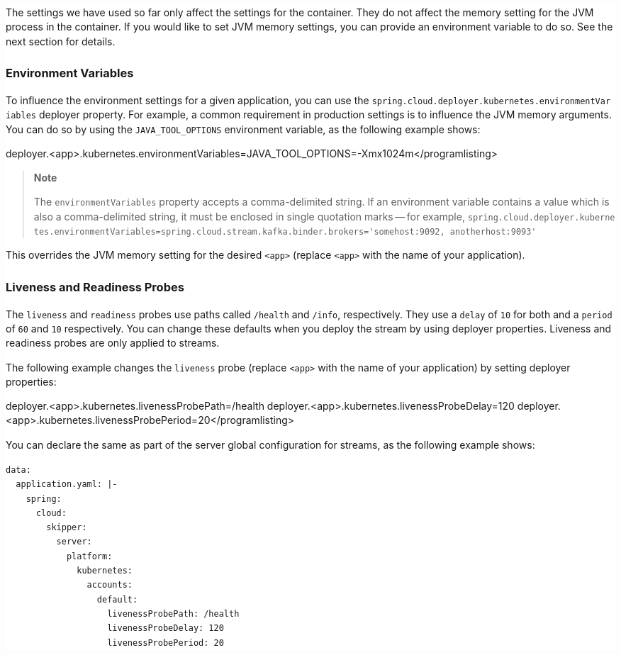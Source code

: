 The settings we have used so far only affect the settings for the
container. They do not affect the memory setting for the JVM process in
the container. If you would like to set JVM memory settings, you can
provide an environment variable to do so. See the next section for
details.

### Environment Variables

To influence the environment settings for a given application, you can
use the `spring.cloud.deployer.kubernetes.environmentVariables` deployer
property. For example, a common requirement in production settings is to
influence the JVM memory arguments. You can do so by using the
`JAVA_TOOL_OPTIONS` environment variable, as the following example
shows:

deployer.&lt;app&gt;.kubernetes.environmentVariables=JAVA\_TOOL\_OPTIONS=-Xmx1024m&lt;/programlisting&gt;

> **Note**
>
> The `environmentVariables` property accepts a comma-delimited string.
> If an environment variable contains a value which is also a
> comma-delimited string, it must be enclosed in single quotation
> marks — for example,
> `spring.cloud.deployer.kubernetes.environmentVariables=spring.cloud.stream.kafka.binder.brokers='somehost:9092,
> anotherhost:9093'`

This overrides the JVM memory setting for the desired `<app>` (replace
`<app>` with the name of your application).

### Liveness and Readiness Probes

The `liveness` and `readiness` probes use paths called `/health` and
`/info`, respectively. They use a `delay` of `10` for both and a
`period` of `60` and `10` respectively. You can change these defaults
when you deploy the stream by using deployer properties. Liveness and
readiness probes are only applied to streams.

The following example changes the `liveness` probe (replace `<app>` with
the name of your application) by setting deployer properties:

deployer.&lt;app&gt;.kubernetes.livenessProbePath=/health
deployer.&lt;app&gt;.kubernetes.livenessProbeDelay=120
deployer.&lt;app&gt;.kubernetes.livenessProbePeriod=20&lt;/programlisting&gt;

You can declare the same as part of the server global configuration for
streams, as the following example shows:

    data:
      application.yaml: |-
        spring:
          cloud:
            skipper:
              server:
                platform:
                  kubernetes:
                    accounts:
                      default:
                        livenessProbePath: /health
                        livenessProbeDelay: 120
                        livenessProbePeriod: 20

